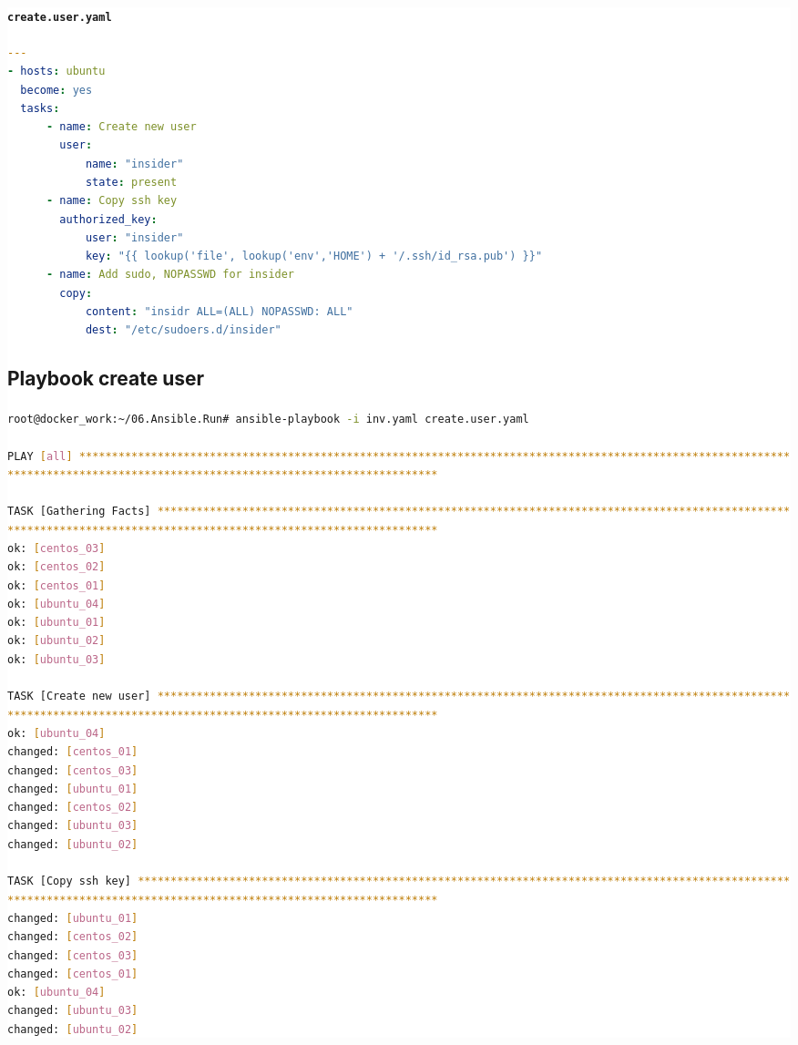 ```bash

``` 


#### `create.user.yaml`

```yaml
---
- hosts: ubuntu
  become: yes
  tasks:
      - name: Create new user
        user:
            name: "insider"
            state: present
      - name: Copy ssh key
        authorized_key:
            user: "insider"
            key: "{{ lookup('file', lookup('env','HOME') + '/.ssh/id_rsa.pub') }}"
      - name: Add sudo, NOPASSWD for insider
        copy:
            content: "insidr ALL=(ALL) NOPASSWD: ALL"
            dest: "/etc/sudoers.d/insider"

```
## Playbook create user
```bash
root@docker_work:~/06.Ansible.Run# ansible-playbook -i inv.yaml create.user.yaml

PLAY [all] *******************************************************************************************************************************************************************************

TASK [Gathering Facts] *******************************************************************************************************************************************************************
ok: [centos_03]
ok: [centos_02]
ok: [centos_01]
ok: [ubuntu_04]
ok: [ubuntu_01]
ok: [ubuntu_02]
ok: [ubuntu_03]

TASK [Create new user] *******************************************************************************************************************************************************************
ok: [ubuntu_04]
changed: [centos_01]
changed: [centos_03]
changed: [ubuntu_01]
changed: [centos_02]
changed: [ubuntu_03]
changed: [ubuntu_02]

TASK [Copy ssh key] **********************************************************************************************************************************************************************
changed: [ubuntu_01]
changed: [centos_02]
changed: [centos_03]
changed: [centos_01]
ok: [ubuntu_04]
changed: [ubuntu_03]
changed: [ubuntu_02]

```